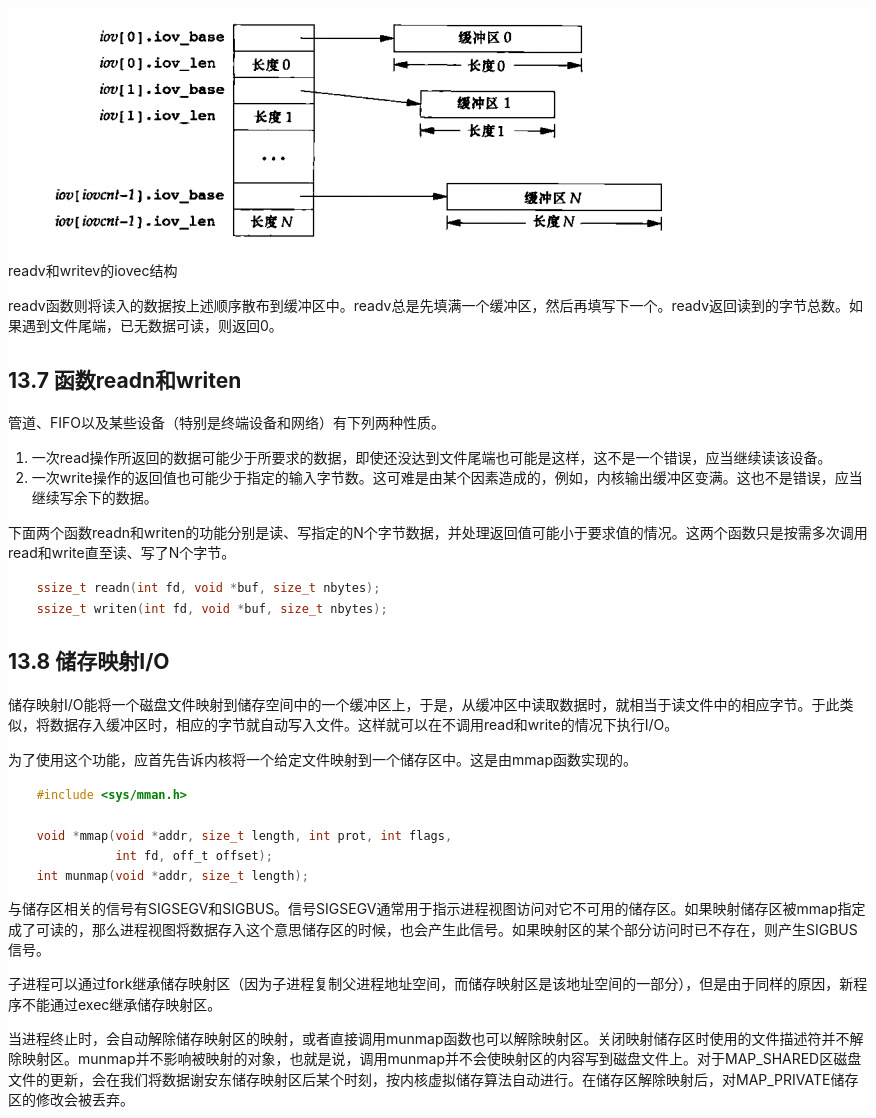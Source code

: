 ![readv和writev的iovec结构](./figures/advanced-file-io/writev.png)

readv和writev的iovec结构
</div>
readv函数则将读入的数据按上述顺序散布到缓冲区中。readv总是先填满一个缓冲区，然后再填写下一个。readv返回读到的字节总数。如果遇到文件尾端，已无数据可读，则返回0。

## 13.7 函数readn和writen

管道、FIFO以及某些设备（特别是终端设备和网络）有下列两种性质。

1. 一次read操作所返回的数据可能少于所要求的数据，即使还没达到文件尾端也可能是这样，这不是一个错误，应当继续读该设备。
2. 一次write操作的返回值也可能少于指定的输入字节数。这可难是由某个因素造成的，例如，内核输出缓冲区变满。这也不是错误，应当继续写余下的数据。

下面两个函数readn和writen的功能分别是读、写指定的N个字节数据，并处理返回值可能小于要求值的情况。这两个函数只是按需多次调用read和write直至读、写了N个字节。
```c
    ssize_t readn(int fd, void *buf, size_t nbytes);
    ssize_t writen(int fd, void *buf, size_t nbytes);
```

## 13.8 储存映射I/O

储存映射I/O能将一个磁盘文件映射到储存空间中的一个缓冲区上，于是，从缓冲区中读取数据时，就相当于读文件中的相应字节。于此类似，将数据存入缓冲区时，相应的字节就自动写入文件。这样就可以在不调用read和write的情况下执行I/O。

为了使用这个功能，应首先告诉内核将一个给定文件映射到一个储存区中。这是由mmap函数实现的。
```c
    #include <sys/mman.h>

    void *mmap(void *addr, size_t length, int prot, int flags,
               int fd, off_t offset);
    int munmap(void *addr, size_t length);
```
与储存区相关的信号有SIGSEGV和SIGBUS。信号SIGSEGV通常用于指示进程视图访问对它不可用的储存区。如果映射储存区被mmap指定成了可读的，那么进程视图将数据存入这个意思储存区的时候，也会产生此信号。如果映射区的某个部分访问时已不存在，则产生SIGBUS信号。

子进程可以通过fork继承储存映射区（因为子进程复制父进程地址空间，而储存映射区是该地址空间的一部分），但是由于同样的原因，新程序不能通过exec继承储存映射区。

当进程终止时，会自动解除储存映射区的映射，或者直接调用munmap函数也可以解除映射区。关闭映射储存区时使用的文件描述符并不解除映射区。munmap并不影响被映射的对象，也就是说，调用munmap并不会使映射区的内容写到磁盘文件上。对于MAP_SHARED区磁盘文件的更新，会在我们将数据谢安东储存映射区后某个时刻，按内核虚拟储存算法自动进行。在储存区解除映射后，对MAP_PRIVATE储存区的修改会被丢弃。